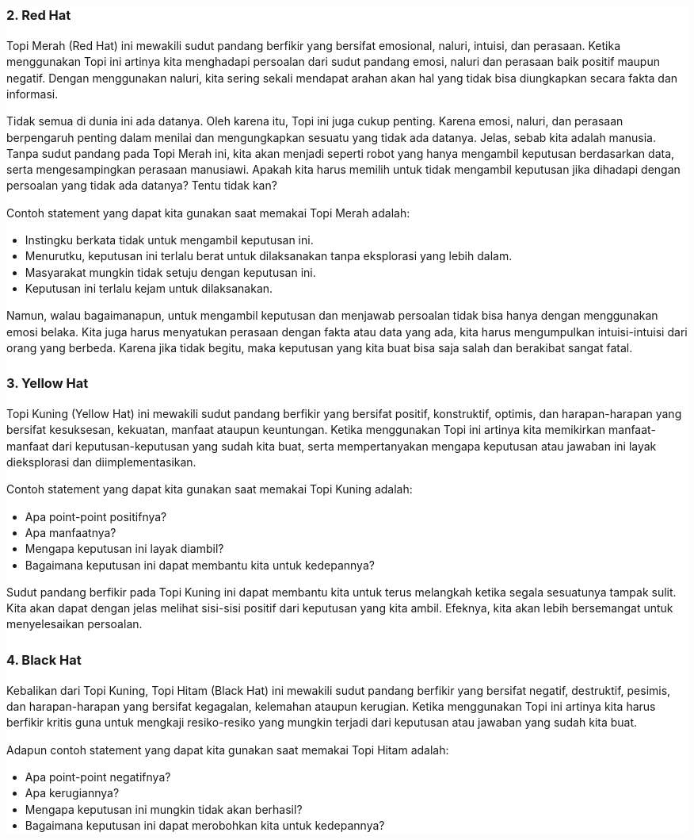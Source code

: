### 2. Red Hat
Topi Merah (Red Hat) ini mewakili sudut pandang berfikir yang bersifat emosional, naluri, intuisi, dan perasaan. Ketika menggunakan Topi ini artinya kita menghadapi persoalan dari sudut pandang emosi, naluri dan perasaan baik positif maupun negatif. Dengan menggunakan naluri, kita sering sekali mendapat arahan akan hal yang tidak bisa diungkapkan secara fakta dan informasi.

Tidak semua di dunia ini ada datanya. Oleh karena itu, Topi ini juga cukup penting. Karena emosi, naluri, dan perasaan berpengaruh penting dalam menilai dan mengungkapkan sesuatu yang tidak ada datanya. Jelas, sebab kita adalah manusia. Tanpa sudut pandang pada Topi Merah ini, kita akan menjadi seperti robot yang hanya mengambil keputusan berdasarkan data, serta mengesampingkan perasaan manusiawi. Apakah kita harus memilih untuk tidak mengambil keputusan jika dihadapi dengan persoalan yang tidak ada datanya? Tentu tidak kan?

Contoh statement yang dapat kita gunakan saat memakai Topi Merah adalah:
- Instingku berkata tidak untuk mengambil keputusan ini.
- Menurutku, keputusan ini terlalu berat untuk dilaksanakan tanpa eksplorasi yang lebih dalam.
- Masyarakat mungkin tidak setuju dengan keputusan ini.
- Keputusan ini terlalu kejam untuk dilaksanakan.

Namun, walau bagaimanapun, untuk mengambil keputusan dan menjawab persoalan tidak bisa hanya dengan menggunakan emosi belaka. Kita juga harus menyatukan perasaan dengan fakta atau data yang ada, kita harus mengumpulkan intuisi-intuisi dari orang yang berbeda. Karena jika tidak begitu, maka keputusan yang kita buat bisa saja salah dan berakibat sangat fatal.

### 3. Yellow Hat
Topi Kuning (Yellow Hat) ini mewakili sudut pandang berfikir yang bersifat positif, konstruktif, optimis, dan harapan-harapan yang bersifat kesuksesan, kekuatan, manfaat ataupun keuntungan. Ketika menggunakan Topi ini artinya kita memikirkan manfaat-manfaat dari keputusan-keputusan yang sudah kita buat, serta mempertanyakan mengapa keputusan atau jawaban ini layak dieksplorasi dan diimplementasikan.

Contoh statement yang dapat kita gunakan saat memakai Topi Kuning adalah:
- Apa point-point positifnya?
- Apa manfaatnya?
- Mengapa keputusan ini layak diambil? 
- Bagaimana keputusan ini dapat membantu kita untuk kedepannya?

Sudut pandang berfikir pada Topi Kuning ini dapat membantu kita untuk terus melangkah ketika segala sesuatunya tampak sulit. Kita akan dapat dengan jelas melihat sisi-sisi positif dari keputusan yang kita ambil. Efeknya, kita akan lebih bersemangat untuk menyelesaikan persoalan.

### 4. Black Hat
Kebalikan dari Topi Kuning, Topi Hitam (Black Hat) ini mewakili sudut pandang berfikir yang bersifat negatif, destruktif, pesimis, dan harapan-harapan yang bersifat kegagalan, kelemahan ataupun kerugian. Ketika menggunakan Topi ini artinya kita harus berfikir kritis guna untuk mengkaji resiko-resiko yang mungkin terjadi dari keputusan atau jawaban yang sudah kita buat.

Adapun contoh statement yang dapat kita gunakan saat memakai Topi Hitam adalah:
- Apa point-point negatifnya?
- Apa kerugiannya?
- Mengapa keputusan ini mungkin tidak akan berhasil?
- Bagaimana keputusan ini dapat merobohkan kita untuk kedepannya?

